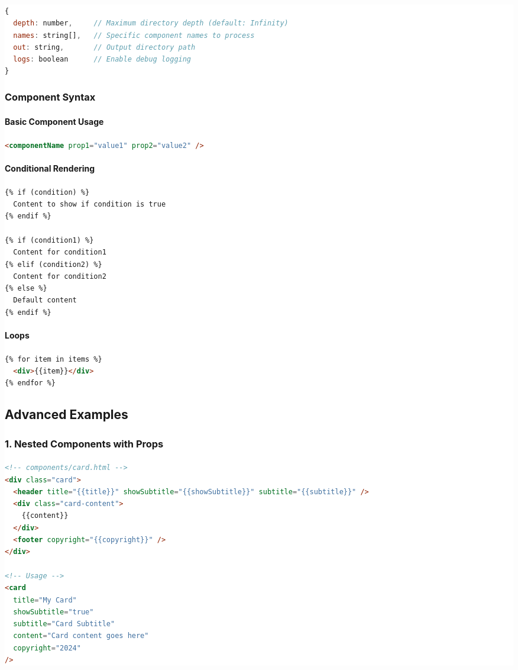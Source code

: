 ```javascript
{
  depth: number,     // Maximum directory depth (default: Infinity)
  names: string[],   // Specific component names to process
  out: string,       // Output directory path
  logs: boolean      // Enable debug logging
}
```

### Component Syntax

#### Basic Component Usage

```html
<componentName prop1="value1" prop2="value2" />
```

#### Conditional Rendering

```html
{% if (condition) %}
  Content to show if condition is true
{% endif %}

{% if (condition1) %}
  Content for condition1
{% elif (condition2) %}
  Content for condition2
{% else %}
  Default content
{% endif %}
```

#### Loops

```html
{% for item in items %}
  <div>{{item}}</div>
{% endfor %}
```

## Advanced Examples

### 1. Nested Components with Props

```html
<!-- components/card.html -->
<div class="card">
  <header title="{{title}}" showSubtitle="{{showSubtitle}}" subtitle="{{subtitle}}" />
  <div class="card-content">
    {{content}}
  </div>
  <footer copyright="{{copyright}}" />
</div>

<!-- Usage -->
<card 
  title="My Card" 
  showSubtitle="true" 
  subtitle="Card Subtitle"
  content="Card content goes here"
  copyright="2024"
/>
```
